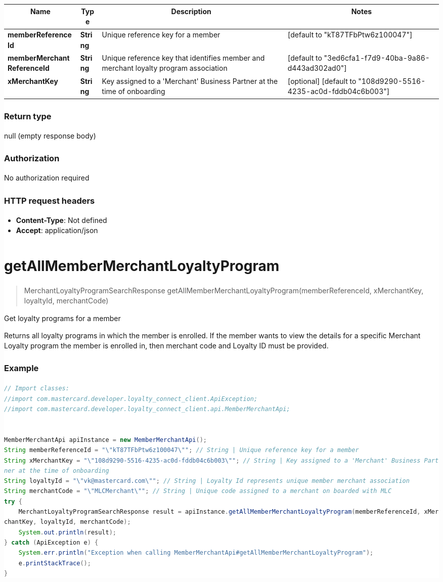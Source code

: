 Name | Type | Description  | Notes
------------- | ------------- | ------------- | -------------
 **memberReferenceId** | **String**| Unique reference key for a member | [default to &quot;kT87TFbPtw6z100047&quot;]
 **memberMerchantReferenceId** | **String**| Unique reference key that identifies member and merchant loyalty program association | [default to &quot;3ed6cfa1-f7d9-40ba-9a86-d443ad302ad0&quot;]
 **xMerchantKey** | **String**| Key assigned to a &#39;Merchant&#39; Business Partner at the time of onboarding | [optional] [default to &quot;108d9290-5516-4235-ac0d-fddb04c6b003&quot;]

### Return type

null (empty response body)

### Authorization

No authorization required

### HTTP request headers

 - **Content-Type**: Not defined
 - **Accept**: application/json

<a name="getAllMemberMerchantLoyaltyProgram"></a>
# **getAllMemberMerchantLoyaltyProgram**
> MerchantLoyaltyProgramSearchResponse getAllMemberMerchantLoyaltyProgram(memberReferenceId, xMerchantKey, loyaltyId, merchantCode)

Get loyalty programs for a member

Returns all loyalty programs in which the member is enrolled. If the member wants to view the details for a specific Merchant Loyalty program the member is enrolled in, then merchant code and Loyalty ID must be provided.

### Example
```java
// Import classes:
//import com.mastercard.developer.loyalty_connect_client.ApiException;
//import com.mastercard.developer.loyalty_connect_client.api.MemberMerchantApi;


MemberMerchantApi apiInstance = new MemberMerchantApi();
String memberReferenceId = "\"kT87TFbPtw6z100047\""; // String | Unique reference key for a member
String xMerchantKey = "\"108d9290-5516-4235-ac0d-fddb04c6b003\""; // String | Key assigned to a 'Merchant' Business Partner at the time of onboarding
String loyaltyId = "\"vk@mastercard.com\""; // String | Loyalty Id represents unique member merchant association
String merchantCode = "\"MLCMerchant\""; // String | Unique code assigned to a merchant on boarded with MLC
try {
    MerchantLoyaltyProgramSearchResponse result = apiInstance.getAllMemberMerchantLoyaltyProgram(memberReferenceId, xMerchantKey, loyaltyId, merchantCode);
    System.out.println(result);
} catch (ApiException e) {
    System.err.println("Exception when calling MemberMerchantApi#getAllMemberMerchantLoyaltyProgram");
    e.printStackTrace();
}
```
